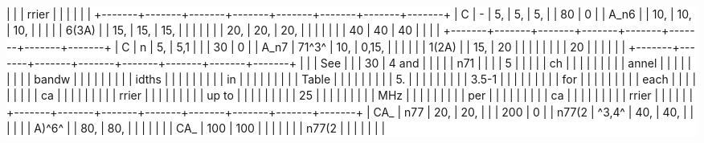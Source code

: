 |       |       | rrier |       |       |       |       |       |
+-------+-------+-------+-------+-------+-------+-------+-------+
| C     | \-    | 5,    | 5,    | 5,    |       | 80    | 0     |
| A\_n6 |       | 10,   | 10,   | 10,   |       |       |       |
| 6(3A) |       | 15,   | 15,   | 15,   |       |       |       |
|       |       | 20,   | 20,   | 20,   |       |       |       |
|       |       | 40    | 40    | 40    |       |       |       |
+-------+-------+-------+-------+-------+-------+-------+-------+
| C     | n     | 5,    | 5,1   |       |       | 30    | 0     |
| A\_n7 | 71^3^ | 10,   | 0,15, |       |       |       |       |
| 1(2A) |       | 15,   | 20    |       |       |       |       |
|       |       | 20    |       |       |       |       |       |
+-------+-------+-------+-------+-------+-------+-------+-------+
|       |       | See   |       |       | 30    | 4 and |       |
|       |       | n71   |       |       |       | 5     |       |
|       |       | ch    |       |       |       |       |       |
|       |       | annel |       |       |       |       |       |
|       |       | bandw |       |       |       |       |       |
|       |       | idths |       |       |       |       |       |
|       |       | in    |       |       |       |       |       |
|       |       | Table |       |       |       |       |       |
|       |       | 5.    |       |       |       |       |       |
|       |       | 3.5-1 |       |       |       |       |       |
|       |       | for   |       |       |       |       |       |
|       |       | each  |       |       |       |       |       |
|       |       | ca    |       |       |       |       |       |
|       |       | rrier |       |       |       |       |       |
|       |       | up to |       |       |       |       |       |
|       |       | 25    |       |       |       |       |       |
|       |       | MHz   |       |       |       |       |       |
|       |       | per   |       |       |       |       |       |
|       |       | ca    |       |       |       |       |       |
|       |       | rrier |       |       |       |       |       |
+-------+-------+-------+-------+-------+-------+-------+-------+
| CA\_  | n77   | 20,   | 20,   |       |       | 200   | 0     |
| n77(2 | ^3,4^ | 40,   | 40,   |       |       |       |       |
| A)^6^ |       | 80,   | 80,   |       |       |       |       |
|       | CA\_  | 100   | 100   |       |       |       |       |
|       | n77(2 |       |       |       |       |       |       |